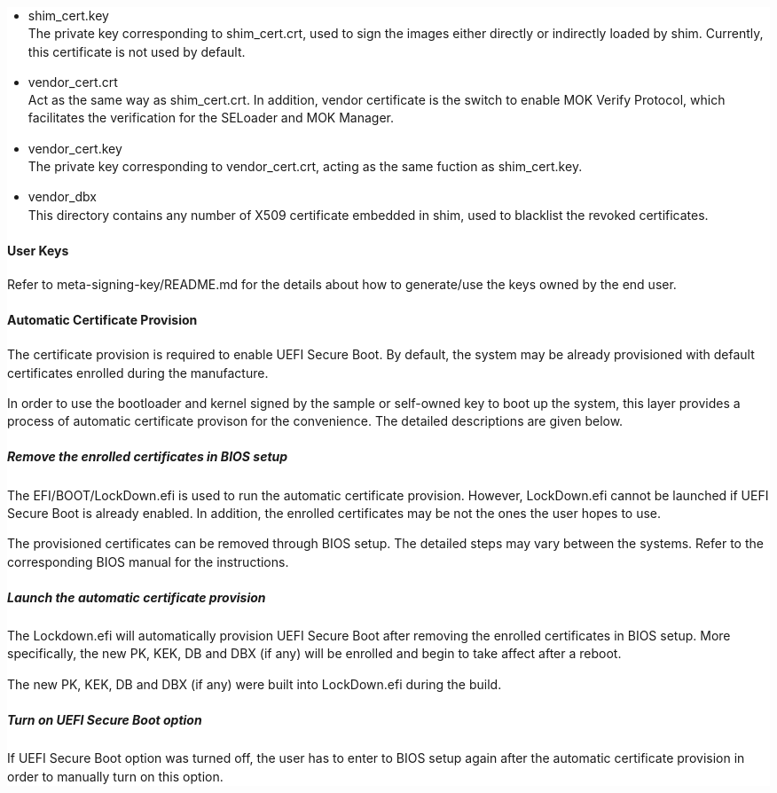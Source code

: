 - shim_cert.key  
  The private key corresponding to shim_cert.crt, used to sign the images
  either directly or indirectly loaded by shim. Currently, this certificate
  is not used by default.

- vendor_cert.crt  
  Act as the same way as shim_cert.crt. In addition, vendor certificate
  is the switch to enable MOK Verify Protocol, which facilitates the
  verification for the SELoader and MOK Manager.

- vendor_cert.key  
  The private key corresponding to vendor_cert.crt, acting as the same fuction
  as shim_cert.key.

- vendor_dbx  
  This directory contains any number of X509 certificate embedded in shim,
  used to blacklist the revoked certificates.

#### User Keys
Refer to meta-signing-key/README.md for the details about how to generate/use
the keys owned by the end user.

#### Automatic Certificate Provision
The certificate provision is required to enable UEFI Secure Boot. By default,
the system may be already provisioned with default certificates enrolled during
the manufacture.

In order to use the bootloader and kernel signed by the sample or self-owned
key to boot up the system, this layer provides a process of automatic
certificate provison for the convenience. The detailed descriptions are
given below.

##### Remove the enrolled certificates in BIOS setup
The EFI/BOOT/LockDown.efi is used to run the automatic certificate provision.
However, LockDown.efi cannot be launched if UEFI Secure Boot is already
enabled. In addition, the enrolled certificates may be not the ones the user
hopes to use.

The provisioned certificates can be removed through BIOS setup. The detailed
steps may vary between the systems. Refer to the corresponding BIOS manual for
the instructions.

##### Launch the automatic certificate provision
The Lockdown.efi will automatically provision UEFI Secure Boot after removing
the enrolled certificates in BIOS setup. More specifically, the new PK, KEK, DB
and DBX (if any) will be enrolled and begin to take affect after a reboot.

The new PK, KEK, DB and DBX (if any) were built into LockDown.efi during the
build.

##### Turn on UEFI Secure Boot option
If UEFI Secure Boot option was turned off, the user has to enter to BIOS setup
again after the automatic certificate provision in order to manually turn on
this option.
